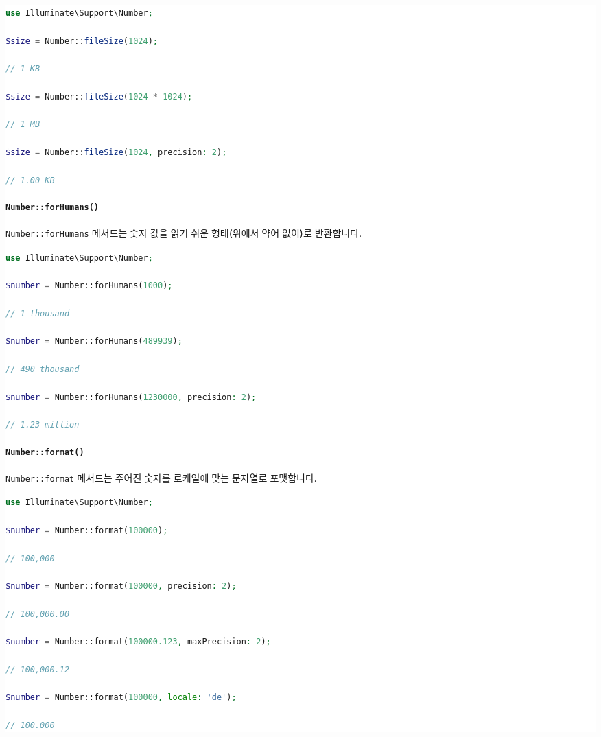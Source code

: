 ```php
use Illuminate\Support\Number;

$size = Number::fileSize(1024);

// 1 KB

$size = Number::fileSize(1024 * 1024);

// 1 MB

$size = Number::fileSize(1024, precision: 2);

// 1.00 KB
```

<a name="method-number-for-humans"></a>
#### `Number::forHumans()`

`Number::forHumans` 메서드는 숫자 값을 읽기 쉬운 형태(위에서 약어 없이)로 반환합니다.

```php
use Illuminate\Support\Number;

$number = Number::forHumans(1000);

// 1 thousand

$number = Number::forHumans(489939);

// 490 thousand

$number = Number::forHumans(1230000, precision: 2);

// 1.23 million
```

<a name="method-number-format"></a>
#### `Number::format()`

`Number::format` 메서드는 주어진 숫자를 로케일에 맞는 문자열로 포맷합니다.

```php
use Illuminate\Support\Number;

$number = Number::format(100000);

// 100,000

$number = Number::format(100000, precision: 2);

// 100,000.00

$number = Number::format(100000.123, maxPrecision: 2);

// 100,000.12

$number = Number::format(100000, locale: 'de');

// 100.000
```
